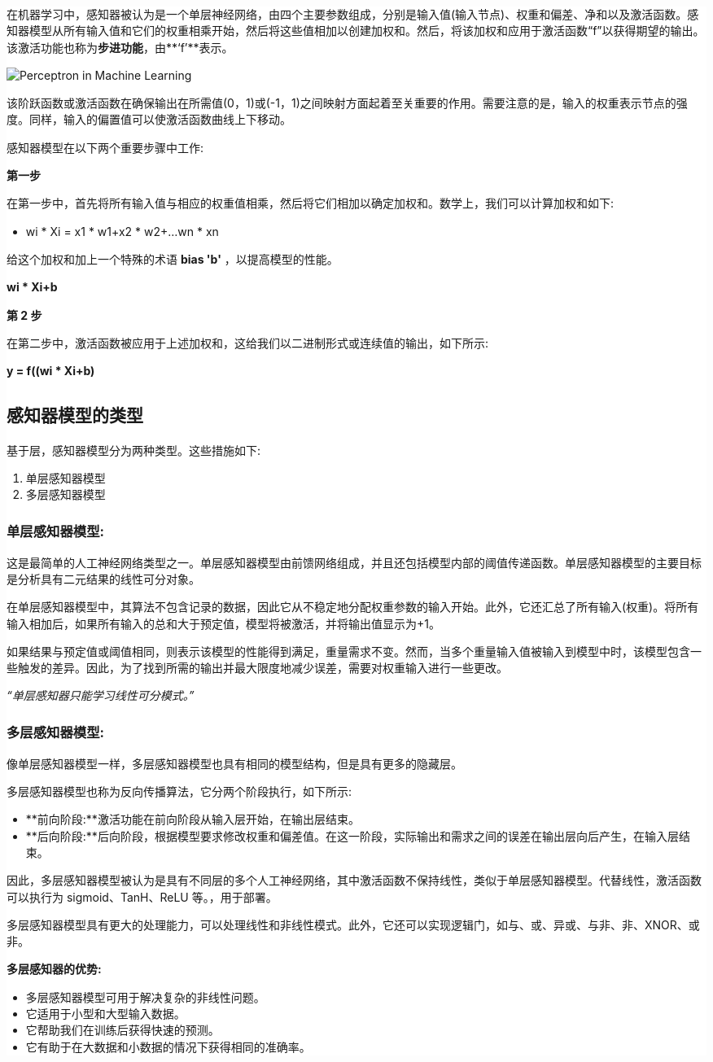 在机器学习中，感知器被认为是一个单层神经网络，由四个主要参数组成，分别是输入值(输入节点)、权重和偏差、净和以及激活函数。感知器模型从所有输入值和它们的权重相乘开始，然后将这些值相加以创建加权和。然后，将该加权和应用于激活函数“f”以获得期望的输出。该激活功能也称为**步进功能**，由**‘f’**表示。

![Perceptron in Machine Learning](../Images/9a1e6e3a9588976d117c868c8901faea.png)

该阶跃函数或激活函数在确保输出在所需值(0，1)或(-1，1)之间映射方面起着至关重要的作用。需要注意的是，输入的权重表示节点的强度。同样，输入的偏置值可以使激活函数曲线上下移动。

感知器模型在以下两个重要步骤中工作:

**第一步**

在第一步中，首先将所有输入值与相应的权重值相乘，然后将它们相加以确定加权和。数学上，我们可以计算加权和如下:

* wi * Xi = x1 * w1+x2 * w2+…wn * xn

给这个加权和加上一个特殊的术语 **bias 'b'** ，以提高模型的性能。

**wi * Xi+b**

**第 2 步**

在第二步中，激活函数被应用于上述加权和，这给我们以二进制形式或连续值的输出，如下所示:

**y = f((wi * Xi+b)**

## 感知器模型的类型

基于层，感知器模型分为两种类型。这些措施如下:

1.  单层感知器模型
2.  多层感知器模型

### 单层感知器模型:

这是最简单的人工神经网络类型之一。单层感知器模型由前馈网络组成，并且还包括模型内部的阈值传递函数。单层感知器模型的主要目标是分析具有二元结果的线性可分对象。

在单层感知器模型中，其算法不包含记录的数据，因此它从不稳定地分配权重参数的输入开始。此外，它还汇总了所有输入(权重)。将所有输入相加后，如果所有输入的总和大于预定值，模型将被激活，并将输出值显示为+1。

如果结果与预定值或阈值相同，则表示该模型的性能得到满足，重量需求不变。然而，当多个重量输入值被输入到模型中时，该模型包含一些触发的差异。因此，为了找到所需的输出并最大限度地减少误差，需要对权重输入进行一些更改。

*“单层感知器只能学习线性可分模式。”*

### 多层感知器模型:

像单层感知器模型一样，多层感知器模型也具有相同的模型结构，但是具有更多的隐藏层。

多层感知器模型也称为反向传播算法，它分两个阶段执行，如下所示:

*   **前向阶段:**激活功能在前向阶段从输入层开始，在输出层结束。
*   **后向阶段:**后向阶段，根据模型要求修改权重和偏差值。在这一阶段，实际输出和需求之间的误差在输出层向后产生，在输入层结束。

因此，多层感知器模型被认为是具有不同层的多个人工神经网络，其中激活函数不保持线性，类似于单层感知器模型。代替线性，激活函数可以执行为 sigmoid、TanH、ReLU 等。，用于部署。

多层感知器模型具有更大的处理能力，可以处理线性和非线性模式。此外，它还可以实现逻辑门，如与、或、异或、与非、非、XNOR、或非。

**多层感知器的优势:**

*   多层感知器模型可用于解决复杂的非线性问题。
*   它适用于小型和大型输入数据。
*   它帮助我们在训练后获得快速的预测。
*   它有助于在大数据和小数据的情况下获得相同的准确率。
